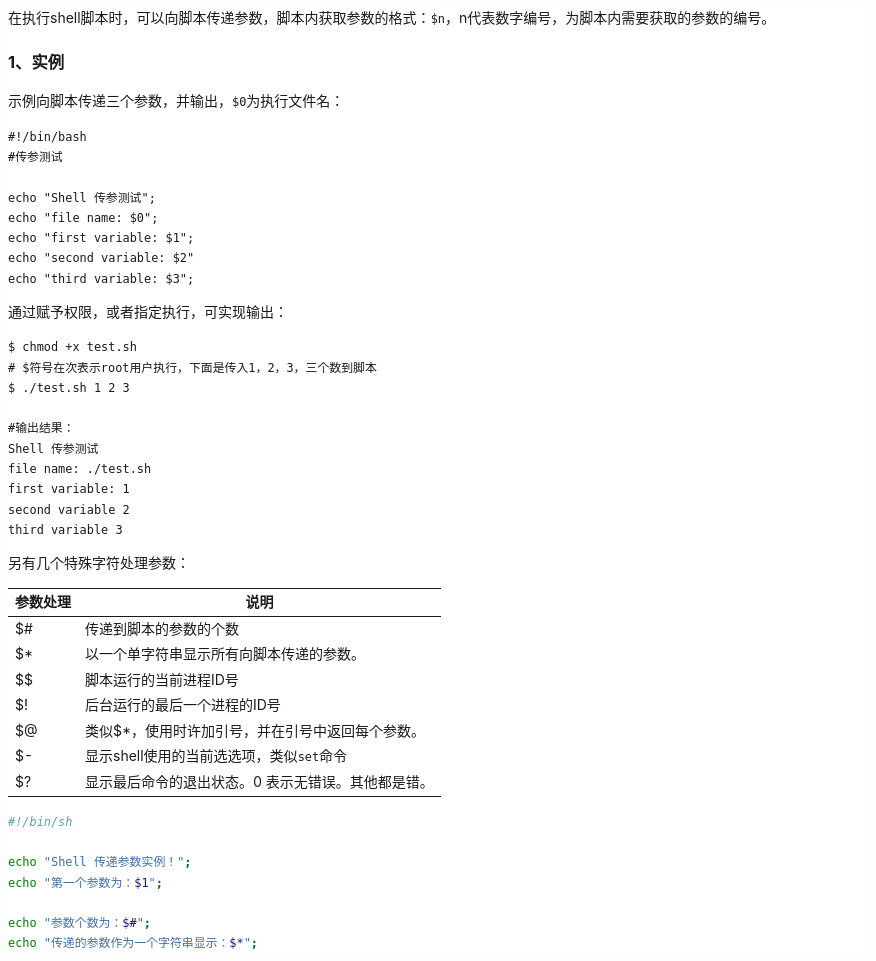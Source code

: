 在执行shell脚本时，可以向脚本传递参数，脚本内获取参数的格式：`$n`，n代表数字编号，为脚本内需要获取的参数的编号。

### 1、实例

示例向脚本传递三个参数，并输出，`$0`为执行文件名：

```shell
#!/bin/bash
#传参测试

echo "Shell 传参测试";
echo "file name: $0";
echo "first variable: $1";
echo "second variable: $2"
echo "third variable: $3";
```

通过赋予权限，或者指定执行，可实现输出：

```shell
$ chmod +x test.sh
# $符号在次表示root用户执行，下面是传入1，2，3，三个数到脚本
$ ./test.sh 1 2 3 

#输出结果：
Shell 传参测试
file name: ./test.sh
first variable: 1
second variable 2
third variable 3
```

另有几个特殊字符处理参数：

| 参数处理 | 说明                         |
| ---- | -------------------------- |
| $#   | 传递到脚本的参数的个数                |
| $*   | 以一个单字符串显示所有向脚本传递的参数。       |
| $$   | 脚本运行的当前进程ID号               |
| $!   | 后台运行的最后一个进程的ID号            |
| $@   | 类似$*，使用时许加引号，并在引号中返回每个参数。  |
| $-   | 显示shell使用的当前选选项，类似`set`命令  |
| $?   | 显示最后命令的退出状态。0 表示无错误。其他都是错。 |

```sh
#!/bin/sh

echo "Shell 传递参数实例！";
echo "第一个参数为：$1";

echo "参数个数为：$#";
echo "传递的参数作为一个字符串显示：$*";
```
